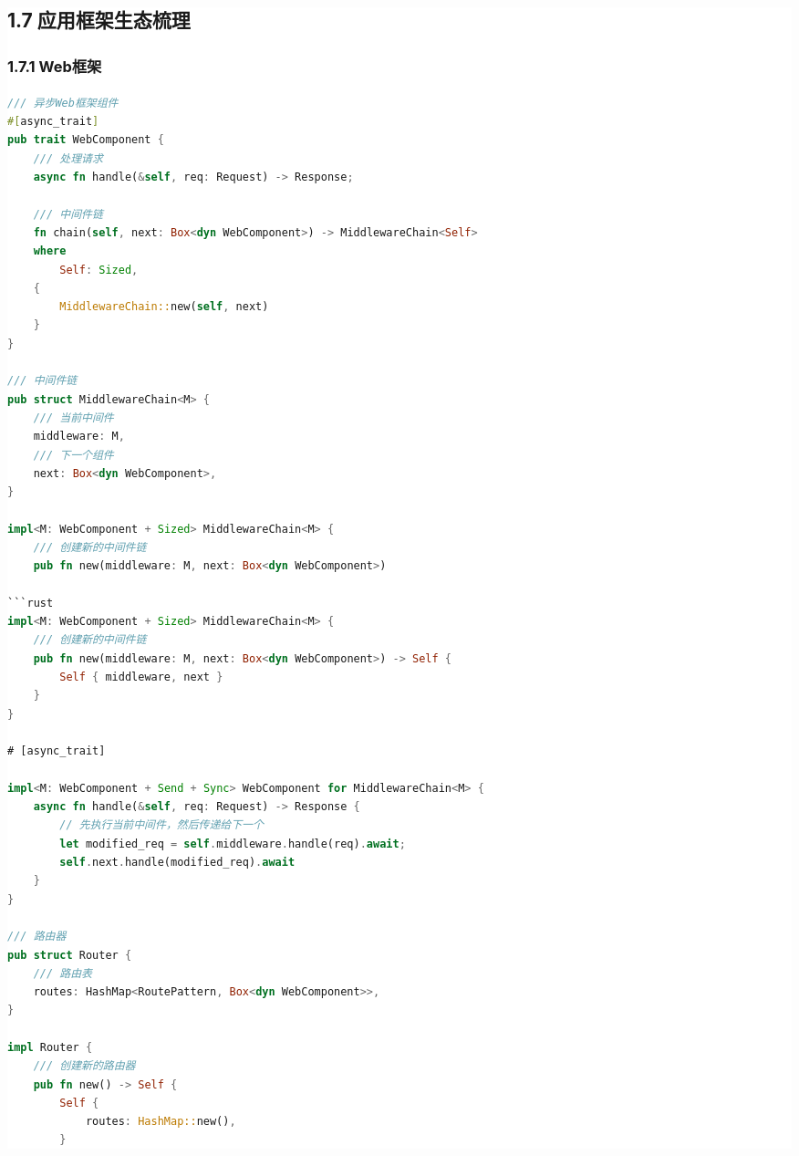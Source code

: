 
## 1.7 应用框架生态梳理

### 1.7.1 Web框架

```rust
/// 异步Web框架组件
#[async_trait]
pub trait WebComponent {
    /// 处理请求
    async fn handle(&self, req: Request) -> Response;
    
    /// 中间件链
    fn chain(self, next: Box<dyn WebComponent>) -> MiddlewareChain<Self>
    where
        Self: Sized,
    {
        MiddlewareChain::new(self, next)
    }
}

/// 中间件链
pub struct MiddlewareChain<M> {
    /// 当前中间件
    middleware: M,
    /// 下一个组件
    next: Box<dyn WebComponent>,
}

impl<M: WebComponent + Sized> MiddlewareChain<M> {
    /// 创建新的中间件链
    pub fn new(middleware: M, next: Box<dyn WebComponent>)

```rust
impl<M: WebComponent + Sized> MiddlewareChain<M> {
    /// 创建新的中间件链
    pub fn new(middleware: M, next: Box<dyn WebComponent>) -> Self {
        Self { middleware, next }
    }
}

# [async_trait]

impl<M: WebComponent + Send + Sync> WebComponent for MiddlewareChain<M> {
    async fn handle(&self, req: Request) -> Response {
        // 先执行当前中间件，然后传递给下一个
        let modified_req = self.middleware.handle(req).await;
        self.next.handle(modified_req).await
    }
}

/// 路由器
pub struct Router {
    /// 路由表
    routes: HashMap<RoutePattern, Box<dyn WebComponent>>,
}

impl Router {
    /// 创建新的路由器
    pub fn new() -> Self {
        Self {
            routes: HashMap::new(),
        }
```